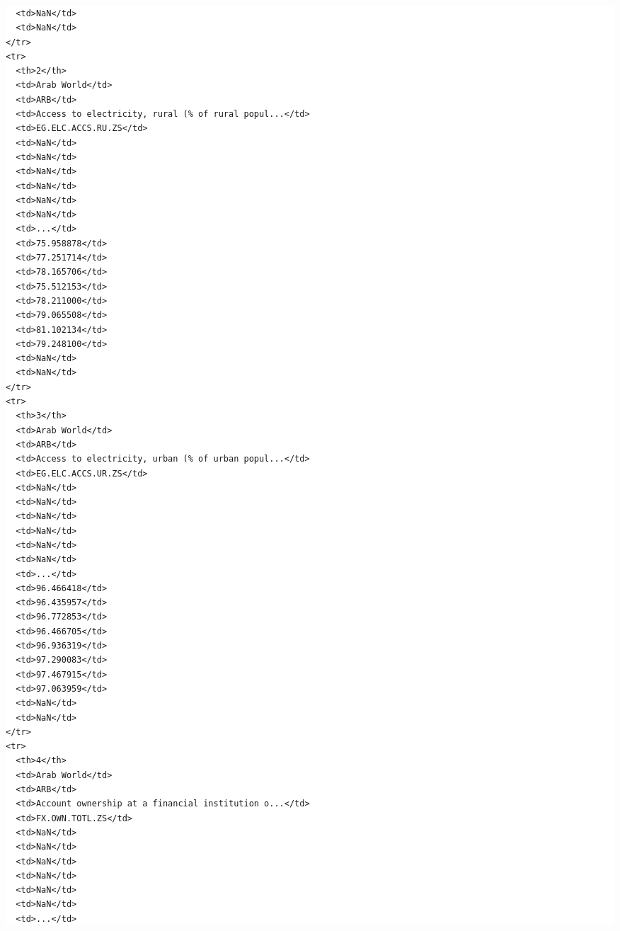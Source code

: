       <td>NaN</td>
      <td>NaN</td>
    </tr>
    <tr>
      <th>2</th>
      <td>Arab World</td>
      <td>ARB</td>
      <td>Access to electricity, rural (% of rural popul...</td>
      <td>EG.ELC.ACCS.RU.ZS</td>
      <td>NaN</td>
      <td>NaN</td>
      <td>NaN</td>
      <td>NaN</td>
      <td>NaN</td>
      <td>NaN</td>
      <td>...</td>
      <td>75.958878</td>
      <td>77.251714</td>
      <td>78.165706</td>
      <td>75.512153</td>
      <td>78.211000</td>
      <td>79.065508</td>
      <td>81.102134</td>
      <td>79.248100</td>
      <td>NaN</td>
      <td>NaN</td>
    </tr>
    <tr>
      <th>3</th>
      <td>Arab World</td>
      <td>ARB</td>
      <td>Access to electricity, urban (% of urban popul...</td>
      <td>EG.ELC.ACCS.UR.ZS</td>
      <td>NaN</td>
      <td>NaN</td>
      <td>NaN</td>
      <td>NaN</td>
      <td>NaN</td>
      <td>NaN</td>
      <td>...</td>
      <td>96.466418</td>
      <td>96.435957</td>
      <td>96.772853</td>
      <td>96.466705</td>
      <td>96.936319</td>
      <td>97.290083</td>
      <td>97.467915</td>
      <td>97.063959</td>
      <td>NaN</td>
      <td>NaN</td>
    </tr>
    <tr>
      <th>4</th>
      <td>Arab World</td>
      <td>ARB</td>
      <td>Account ownership at a financial institution o...</td>
      <td>FX.OWN.TOTL.ZS</td>
      <td>NaN</td>
      <td>NaN</td>
      <td>NaN</td>
      <td>NaN</td>
      <td>NaN</td>
      <td>NaN</td>
      <td>...</td>